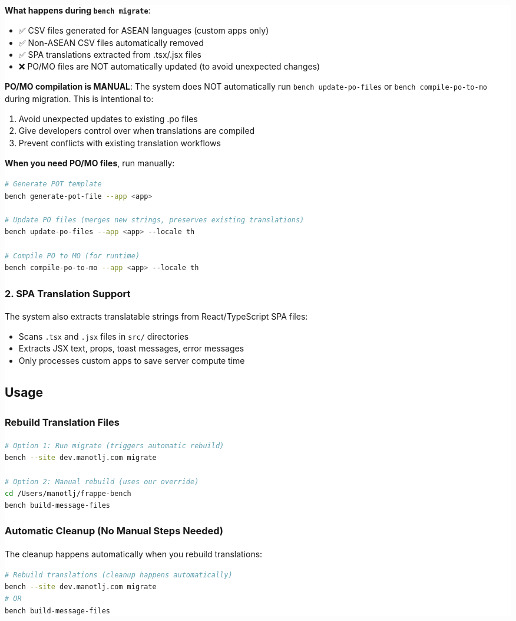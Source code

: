 **What happens during `bench migrate`**:
- ✅ CSV files generated for ASEAN languages (custom apps only)
- ✅ Non-ASEAN CSV files automatically removed
- ✅ SPA translations extracted from .tsx/.jsx files
- ❌ PO/MO files are NOT automatically updated (to avoid unexpected changes)

**PO/MO compilation is MANUAL**:
The system does NOT automatically run `bench update-po-files` or `bench compile-po-to-mo` during migration. This is intentional to:
1. Avoid unexpected updates to existing .po files
2. Give developers control over when translations are compiled
3. Prevent conflicts with existing translation workflows

**When you need PO/MO files**, run manually:
```bash
# Generate POT template
bench generate-pot-file --app <app>

# Update PO files (merges new strings, preserves existing translations)
bench update-po-files --app <app> --locale th

# Compile PO to MO (for runtime)
bench compile-po-to-mo --app <app> --locale th
```

### 2. SPA Translation Support

The system also extracts translatable strings from React/TypeScript SPA files:
- Scans `.tsx` and `.jsx` files in `src/` directories
- Extracts JSX text, props, toast messages, error messages
- Only processes custom apps to save server compute time

## Usage

### Rebuild Translation Files

```bash
# Option 1: Run migrate (triggers automatic rebuild)
bench --site dev.manotlj.com migrate

# Option 2: Manual rebuild (uses our override)
cd /Users/manotlj/frappe-bench
bench build-message-files
```

### Automatic Cleanup (No Manual Steps Needed)

The cleanup happens automatically when you rebuild translations:

```bash
# Rebuild translations (cleanup happens automatically)
bench --site dev.manotlj.com migrate
# OR
bench build-message-files
```
